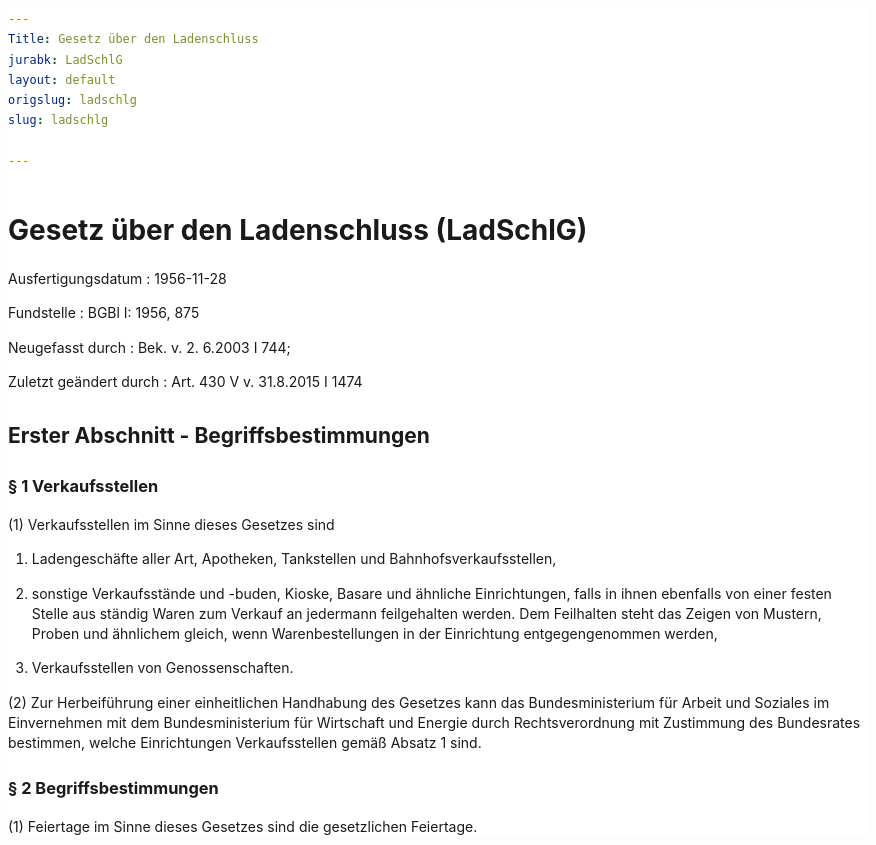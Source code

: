 ```yaml
---
Title: Gesetz über den Ladenschluss
jurabk: LadSchlG
layout: default
origslug: ladschlg
slug: ladschlg

---
```


# Gesetz über den Ladenschluss (LadSchlG)

Ausfertigungsdatum
:   1956-11-28

Fundstelle
:   BGBl I: 1956, 875

Neugefasst durch
:   Bek. v. 2. 6.2003 I 744;

Zuletzt geändert durch
:   Art. 430 V v. 31.8.2015 I 1474


## Erster Abschnitt - Begriffsbestimmungen



### § 1 Verkaufsstellen

(1) Verkaufsstellen im Sinne dieses Gesetzes sind

1.  Ladengeschäfte aller Art, Apotheken, Tankstellen und Bahnhofsverkaufsstellen,


2.  sonstige Verkaufsstände und -buden, Kioske, Basare und ähnliche Einrichtungen, falls in ihnen ebenfalls von einer festen Stelle aus ständig Waren zum Verkauf an jedermann feilgehalten werden. Dem Feilhalten steht das Zeigen von Mustern, Proben und ähnlichem gleich, wenn Warenbestellungen in der Einrichtung entgegengenommen werden,


3.  Verkaufsstellen von Genossenschaften.




(2) Zur Herbeiführung einer einheitlichen Handhabung des Gesetzes kann das Bundesministerium für Arbeit und Soziales im Einvernehmen mit dem Bundesministerium für Wirtschaft und Energie durch Rechtsverordnung mit Zustimmung des Bundesrates bestimmen, welche Einrichtungen Verkaufsstellen gemäß Absatz 1 sind.


### § 2 Begriffsbestimmungen

(1) Feiertage im Sinne dieses Gesetzes sind die gesetzlichen Feiertage.

